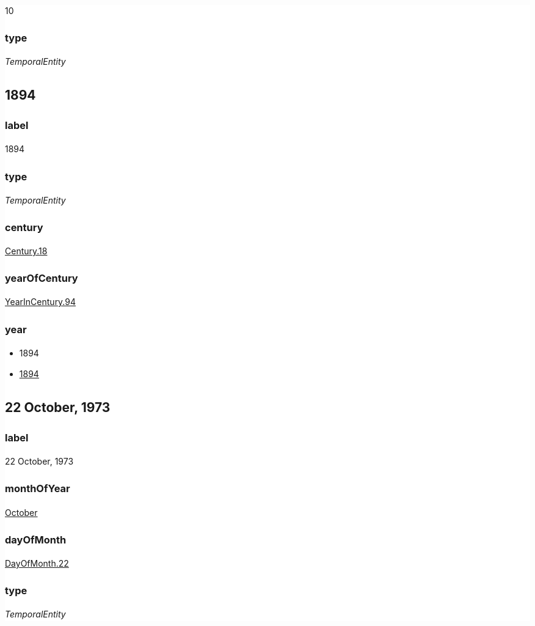 
10

### type


*TemporalEntity*

## 1894

### label


1894

### type


*TemporalEntity*

### century


[Century.18](#Century.18)

### yearOfCentury


[YearInCentury.94](#YearInCentury.94)

### year

 - 1894

 - [1894](#1894)

## 22 October, 1973

### label


22 October, 1973

### monthOfYear


[October](#October)

### dayOfMonth


[DayOfMonth.22](#DayOfMonth.22)

### type


*TemporalEntity*

